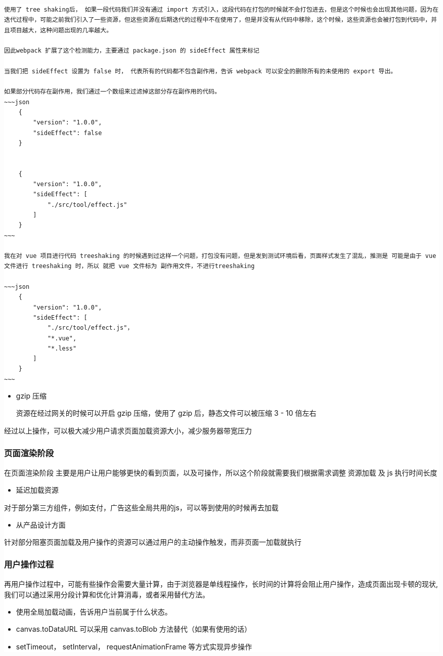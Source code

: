     使用了 tree shaking后， 如果一段代码我们并没有通过 import 方式引入，这段代码在打包的时候就不会打包进去，但是这个时候也会出现其他问题，因为在迭代过程中，可能之前我们引入了一些资源，但这些资源在后期迭代的过程中不在使用了，但是并没有从代码中移除，这个时候，这些资源也会被打包到代码中，并且项目越大，这种问题出现的几率越大。

    因此webpack 扩展了这个检测能力，主要通过 package.json 的 sideEffect 属性来标记

    当我们把 sideEffect 设置为 false 时， 代表所有的代码都不包含副作用，告诉 webpack 可以安全的删除所有的未使用的 export 导出。

    如果部分代码存在副作用，我们通过一个数组来过滤掉这部分存在副作用的代码。
    ~~~json
        {
            "version": "1.0.0",
            "sideEffect": false
        }


        {
            "version": "1.0.0",
            "sideEffect": [
                "./src/tool/effect.js"
            ]
        }
    ~~~

    我在对 vue 项目进行代码 treeshaking 的时候遇到过这样一个问题，打包没有问题，但是发到测试环境后看，页面样式发生了混乱，推测是 可能是由于 vue 文件进行 treeshaking 时，所以 就把 vue 文件标为 副作用文件，不进行treeshaking 

    ~~~json
        {
            "version": "1.0.0",
            "sideEffect": [
                "./src/tool/effect.js"，
                "*.vue",
                "*.less"
            ]
        }
    ~~~


* gzip 压缩

    资源在经过网关的时候可以开启 gzip 压缩，使用了 gzip 后，静态文件可以被压缩 3 - 10 倍左右

经过以上操作，可以极大减少用户请求页面加载资源大小，减少服务器带宽压力

### 页面渲染阶段

在页面渲染阶段 主要是用户让用户能够更快的看到页面，以及可操作，所以这个阶段就需要我们根据需求调整 资源加载 及 js 执行时间长度

* 延迟加载资源

对于部分第三方组件，例如支付，广告这些全局共用的js，可以等到使用的时候再去加载

* 从产品设计方面

针对部分阻塞页面加载及用户操作的资源可以通过用户的主动操作触发，而非页面一加载就执行

### 用户操作过程

再用户操作过程中，可能有些操作会需要大量计算，由于浏览器是单线程操作，长时间的计算将会阻止用户操作，造成页面出现卡顿的现状,我们可以通过采用分段计算和优化计算消毒，或者采用替代方法。

* 使用全局加载动画，告诉用户当前属于什么状态。

* canvas.toDataURL 可以采用 canvas.toBlob 方法替代（如果有使用的话）

* setTimeout， setInterval， requestAnimationFrame 等方式实现异步操作